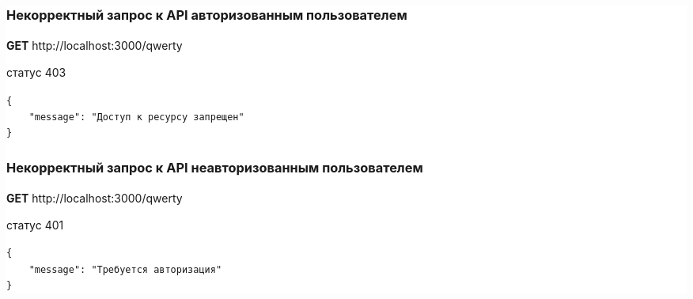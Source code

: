  

### Некорректный запрос к API авторизованным пользователем

**GET** http://localhost:3000/qwerty

статус 403

```
{
    "message": "Доступ к ресурсу запрещен"
}
```



### Некорректный запрос к API неавторизованным пользователем

**GET** http://localhost:3000/qwerty

статус 401

```
{
    "message": "Требуется авторизация"
}
```



